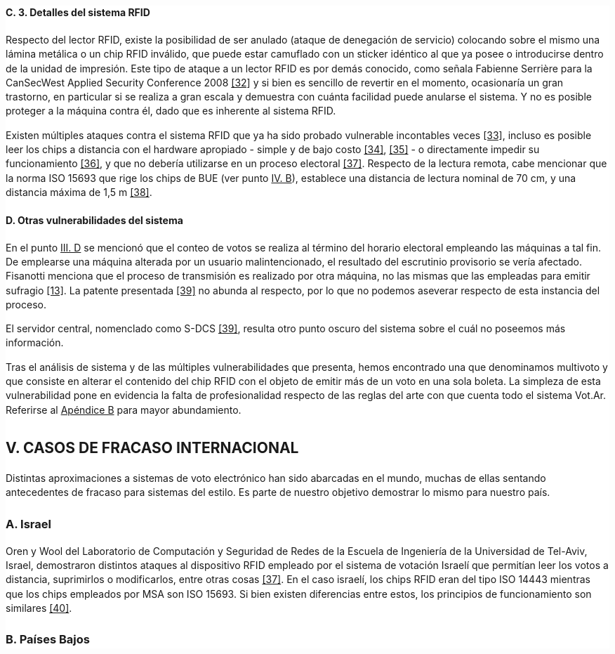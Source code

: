 #### C. 3\. Detalles del sistema RFID

Respecto del lector RFID, existe la posibilidad de ser anulado (ataque de denegación de servicio) colocando sobre el mismo una lámina metálica o un chip RFID inválido, que puede estar camuflado con un sticker idéntico al que ya posee o introducirse dentro de la unidad de impresión. Este tipo de ataque a un lector RFID es por demás conocido, como señala Fabienne Serrière para la CanSecWest Applied Security Conference 2008 [[32]](#ref-32) y si bien es sencillo de revertir en el momento, ocasionaría un gran trastorno, en particular si se realiza a gran escala y demuestra con cuánta facilidad puede anularse el sistema. Y no es posible proteger a la máquina contra él, dado que es inherente al sistema RFID.

Existen múltiples ataques contra el sistema RFID que ya ha sido probado vulnerable incontables veces [[33]](#ref-33), incluso es posible leer los chips a distancia con el hardware apropiado - simple y de bajo costo [[34]](#ref-34), [[35]](#ref-35) - o directamente impedir su funcionamiento [[36]](#ref-36), y que no debería utilizarse en un proceso electoral [[37]](#ref-37). Respecto de la lectura remota, cabe mencionar que la norma ISO 15693 que rige los chips de BUE (ver punto [IV. B](#p-4-b)), establece una distancia de lectura nominal de 70 cm, y una distancia máxima de 1,5 m [[38]](#ref-38).

#### D. Otras vulnerabilidades del sistema

En el punto [III. D](#p_3_d) se mencionó que el conteo de votos se realiza al término del horario electoral empleando las máquinas a tal fin. De emplearse una máquina alterada por un usuario malintencionado, el resultado del escrutinio provisorio se vería afectado. Fisanotti menciona que el proceso de transmisión es realizado por otra máquina, no las mismas que las empleadas para emitir sufragio [[13]](#ref-13). La patente presentada [[39]](#ref-39) no abunda al respecto, por lo que no podemos aseverar respecto de esta instancia del proceso.

El servidor central, nomenclado como S-DCS [[39]](#ref-39), resulta otro punto oscuro del sistema sobre el cuál no poseemos más información.

Tras el análisis de sistema y de las múltiples vulnerabilidades que presenta, hemos encontrado una que denominamos multivoto y que consiste en alterar el contenido del chip RFID con el objeto de emitir más de un voto en una sola boleta. La simpleza de esta vulnerabilidad pone en evidencia la falta de profesionalidad respecto de las reglas del arte con que cuenta todo el sistema Vot.Ar. Referirse al [Apéndice B](#apendice-b) para mayor abundamiento.

## V. CASOS DE FRACASO INTERNACIONAL

Distintas aproximaciones a sistemas de voto electrónico han sido abarcadas en el mundo, muchas de ellas sentando antecedentes de fracaso para sistemas del estilo. Es parte de nuestro objetivo demostrar lo mismo para nuestro país.

### A. Israel

Oren y Wool del Laboratorio de Computación y Seguridad de Redes de la Escuela de Ingeniería de la Universidad de Tel-Aviv, Israel, demostraron distintos ataques al dispositivo RFID empleado por el sistema de votación Israelí que permitían leer los votos a distancia, suprimirlos o modificarlos, entre otras cosas [[37]](#ref-37). En el caso israelí, los chips RFID eran del tipo ISO 14443 mientras que los chips empleados por MSA son ISO 15693\. Si bien existen diferencias entre estos, los principios de funcionamiento son similares [[40]](#ref-40).

### B. Países Bajos
